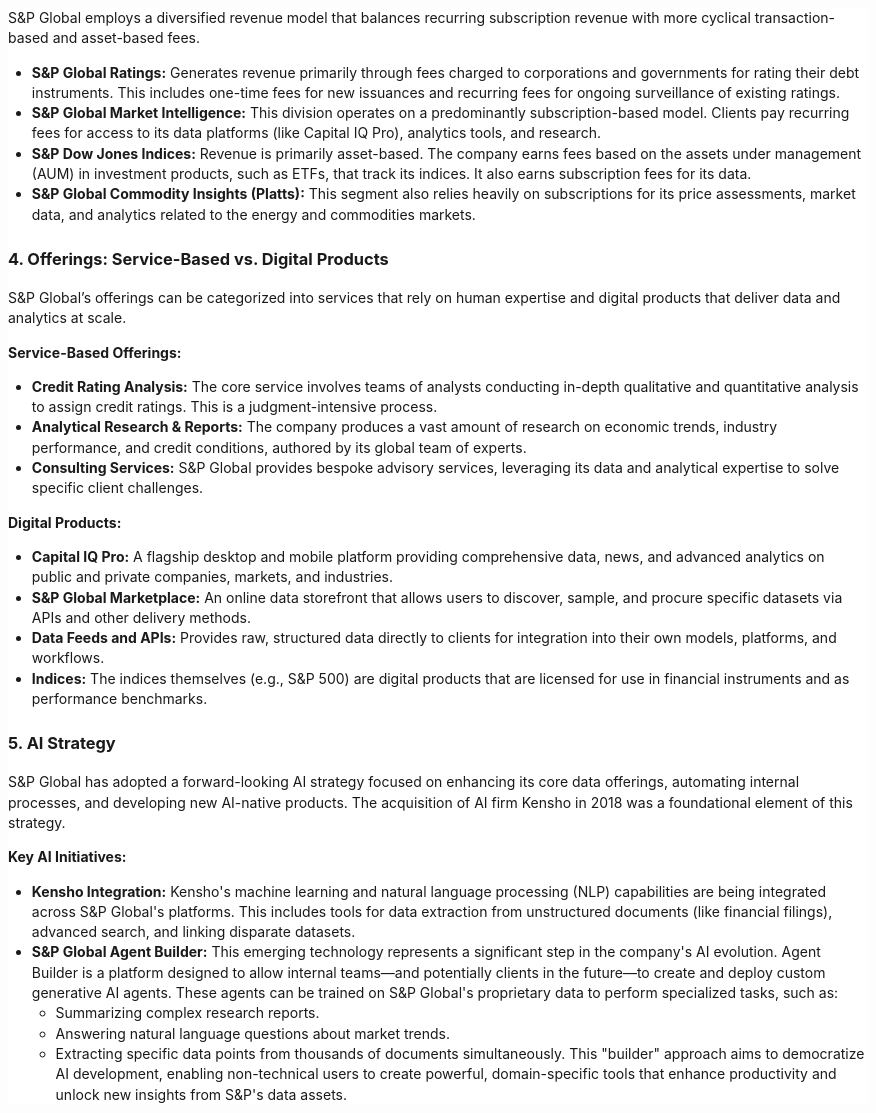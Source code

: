 S&P Global employs a diversified revenue model that balances recurring subscription revenue with more cyclical transaction-based and asset-based fees.

*   **S&P Global Ratings:** Generates revenue primarily through fees charged to corporations and governments for rating their debt instruments. This includes one-time fees for new issuances and recurring fees for ongoing surveillance of existing ratings.
*   **S&P Global Market Intelligence:** This division operates on a predominantly subscription-based model. Clients pay recurring fees for access to its data platforms (like Capital IQ Pro), analytics tools, and research.
*   **S&P Dow Jones Indices:** Revenue is primarily asset-based. The company earns fees based on the assets under management (AUM) in investment products, such as ETFs, that track its indices. It also earns subscription fees for its data.
*   **S&P Global Commodity Insights (Platts):** This segment also relies heavily on subscriptions for its price assessments, market data, and analytics related to the energy and commodities markets.

### **4. Offerings: Service-Based vs. Digital Products**

S&P Global’s offerings can be categorized into services that rely on human expertise and digital products that deliver data and analytics at scale.

**Service-Based Offerings:**

*   **Credit Rating Analysis:** The core service involves teams of analysts conducting in-depth qualitative and quantitative analysis to assign credit ratings. This is a judgment-intensive process.
*   **Analytical Research & Reports:** The company produces a vast amount of research on economic trends, industry performance, and credit conditions, authored by its global team of experts.
*   **Consulting Services:** S&P Global provides bespoke advisory services, leveraging its data and analytical expertise to solve specific client challenges.

**Digital Products:**

*   **Capital IQ Pro:** A flagship desktop and mobile platform providing comprehensive data, news, and advanced analytics on public and private companies, markets, and industries.
*   **S&P Global Marketplace:** An online data storefront that allows users to discover, sample, and procure specific datasets via APIs and other delivery methods.
*   **Data Feeds and APIs:** Provides raw, structured data directly to clients for integration into their own models, platforms, and workflows.
*   **Indices:** The indices themselves (e.g., S&P 500) are digital products that are licensed for use in financial instruments and as performance benchmarks.

### **5. AI Strategy**

S&P Global has adopted a forward-looking AI strategy focused on enhancing its core data offerings, automating internal processes, and developing new AI-native products. The acquisition of AI firm Kensho in 2018 was a foundational element of this strategy.

**Key AI Initiatives:**

*   **Kensho Integration:** Kensho's machine learning and natural language processing (NLP) capabilities are being integrated across S&P Global's platforms. This includes tools for data extraction from unstructured documents (like financial filings), advanced search, and linking disparate datasets.
*   **S&P Global Agent Builder:** This emerging technology represents a significant step in the company's AI evolution. Agent Builder is a platform designed to allow internal teams—and potentially clients in the future—to create and deploy custom generative AI agents. These agents can be trained on S&P Global's proprietary data to perform specialized tasks, such as:
    *   Summarizing complex research reports.
    *   Answering natural language questions about market trends.
    *   Extracting specific data points from thousands of documents simultaneously.
    This "builder" approach aims to democratize AI development, enabling non-technical users to create powerful, domain-specific tools that enhance productivity and unlock new insights from S&P's data assets.
